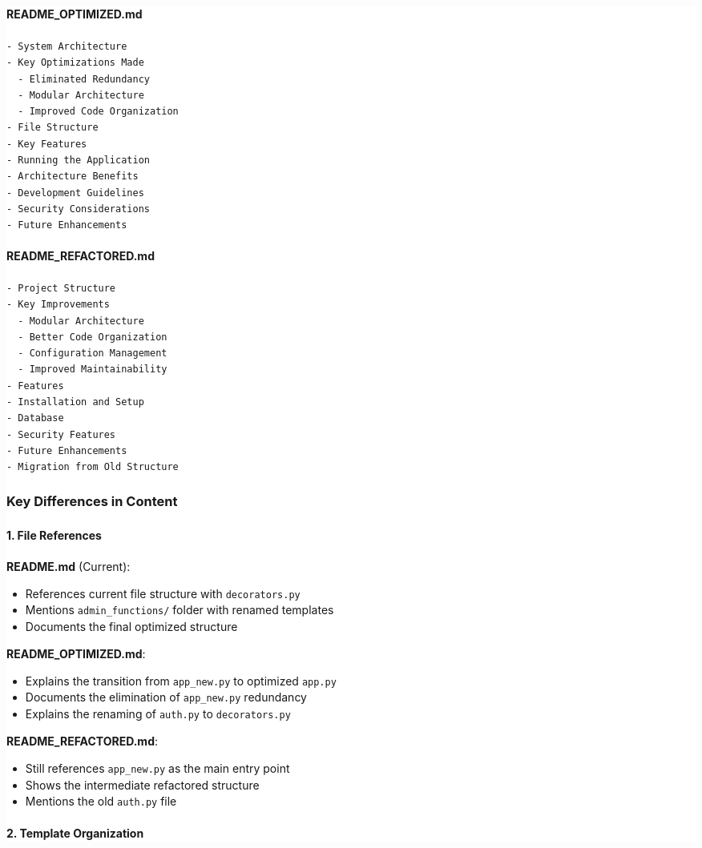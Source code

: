 #### **README_OPTIMIZED.md**
```
- System Architecture
- Key Optimizations Made
  - Eliminated Redundancy
  - Modular Architecture
  - Improved Code Organization
- File Structure
- Key Features
- Running the Application
- Architecture Benefits
- Development Guidelines
- Security Considerations
- Future Enhancements
```

#### **README_REFACTORED.md**
```
- Project Structure
- Key Improvements
  - Modular Architecture
  - Better Code Organization
  - Configuration Management
  - Improved Maintainability
- Features
- Installation and Setup
- Database
- Security Features
- Future Enhancements
- Migration from Old Structure
```

### **Key Differences in Content**

#### **1. File References**

**README.md** (Current):
- References current file structure with `decorators.py`
- Mentions `admin_functions/` folder with renamed templates
- Documents the final optimized structure

**README_OPTIMIZED.md**:
- Explains the transition from `app_new.py` to optimized `app.py`
- Documents the elimination of `app_new.py` redundancy
- Explains the renaming of `auth.py` to `decorators.py`

**README_REFACTORED.md**:
- Still references `app_new.py` as the main entry point
- Shows the intermediate refactored structure
- Mentions the old `auth.py` file

#### **2. Template Organization**
